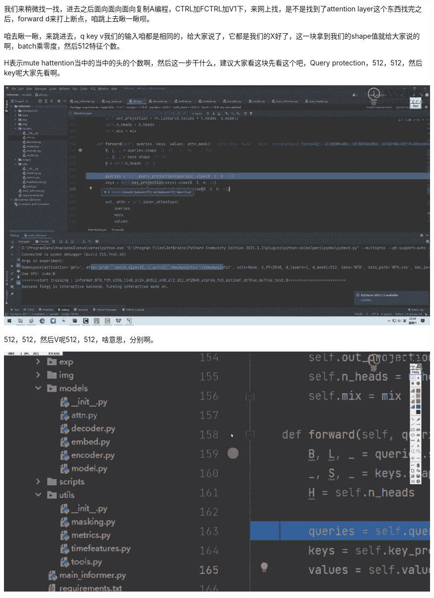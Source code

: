 我们来稍微找一找，进去之后面向面向面向复制A编程，CTRL加FCTRL加V1下，来网上找，是不是找到了attention layer这个东西找完之后，forward d来打上断点，咱跳上去瞅一瞅呗。

咱去瞅一瞅，来跳进去，q key v我们的输入咱都是相同的，给大家说了，它都是我们的X好了，这一块拿到我们的shape值就给大家说的啊，batch乘零度，然后512特征个数。

H表示mute hattention当中的当中的头的个数啊，然后这一步干什么，建议大家看这块先看这个吧，Query protection，512，512，然后key呢大家先看啊。



![](img/6e3f5887a61a9770b674aeaafb7ca7e9_21.png)

512，512，然后V呢512，512，啥意思，分别啊。

![](img/6e3f5887a61a9770b674aeaafb7ca7e9_23.png)
